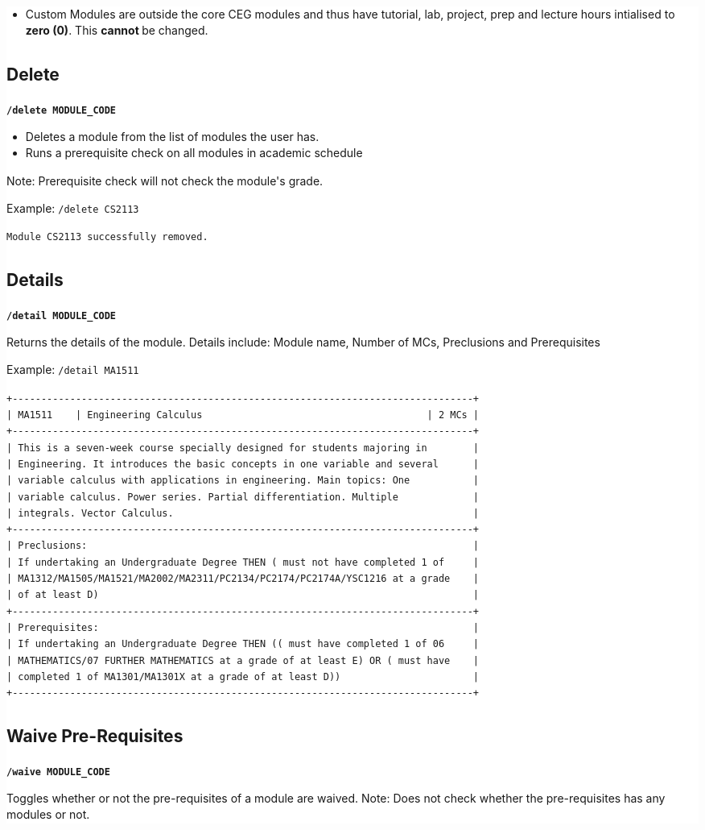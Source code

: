   - Custom Modules are outside the core CEG modules and thus have tutorial, lab, project, prep and lecture hours
  intialised to  <strong> zero (0)</strong>. This <strong> cannot </strong> be changed. <br/>
</div>

## Delete  
**`/delete MODULE_CODE`**  

- Deletes a module from the list of modules the user has.
- Runs a prerequisite check on all modules in academic schedule 

Note: Prerequisite check will not check the module's grade.

Example: `/delete CS2113`
```
Module CS2113 successfully removed.
```

## Details
**`/detail MODULE_CODE`**

Returns the details of the module. 
Details include: Module name, Number of MCs, Preclusions and Prerequisites

Example: `/detail MA1511`
```
+--------------------------------------------------------------------------------+
| MA1511    | Engineering Calculus                                       | 2 MCs |
+--------------------------------------------------------------------------------+
| This is a seven-week course specially designed for students majoring in        |
| Engineering. It introduces the basic concepts in one variable and several      |
| variable calculus with applications in engineering. Main topics: One           |
| variable calculus. Power series. Partial differentiation. Multiple             |
| integrals. Vector Calculus.                                                    |
+--------------------------------------------------------------------------------+
| Preclusions:                                                                   |
| If undertaking an Undergraduate Degree THEN ( must not have completed 1 of     |
| MA1312/MA1505/MA1521/MA2002/MA2311/PC2134/PC2174/PC2174A/YSC1216 at a grade    |
| of at least D)                                                                 |
+--------------------------------------------------------------------------------+
| Prerequisites:                                                                 |
| If undertaking an Undergraduate Degree THEN (( must have completed 1 of 06     |
| MATHEMATICS/07 FURTHER MATHEMATICS at a grade of at least E) OR ( must have    |
| completed 1 of MA1301/MA1301X at a grade of at least D))                       |
+--------------------------------------------------------------------------------+

```
## Waive Pre-Requisites
**`/waive MODULE_CODE`**

Toggles whether or not the pre-requisites of a module are waived.
Note: Does not check whether the pre-requisites has any modules or not.
